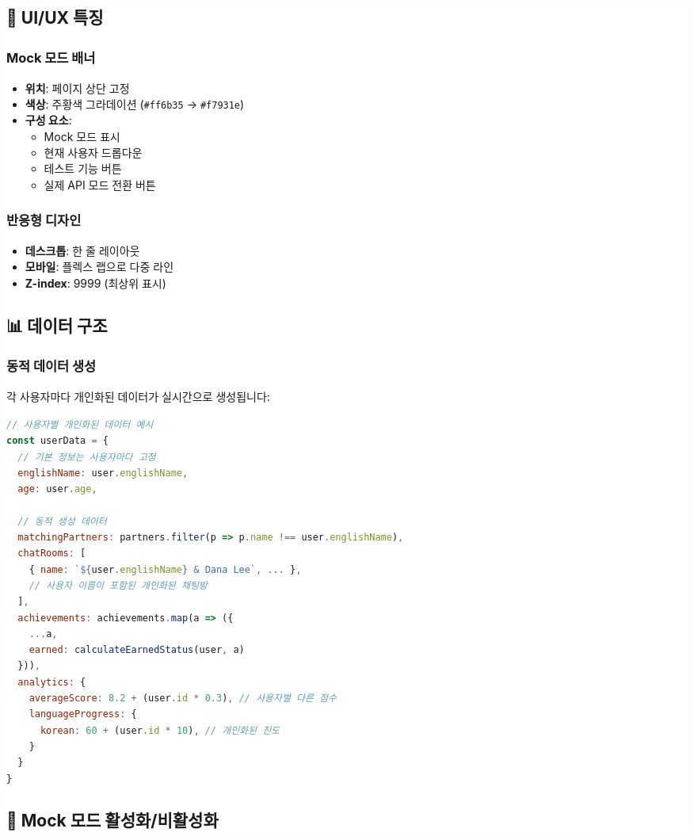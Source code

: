 ## 🎨 UI/UX 특징

### Mock 모드 배너
- **위치**: 페이지 상단 고정
- **색상**: 주황색 그라데이션 (`#ff6b35` → `#f7931e`)
- **구성 요소**:
  - Mock 모드 표시
  - 현재 사용자 드롭다운
  - 테스트 기능 버튼  
  - 실제 API 모드 전환 버튼

### 반응형 디자인
- **데스크톱**: 한 줄 레이아웃
- **모바일**: 플렉스 랩으로 다중 라인
- **Z-index**: 9999 (최상위 표시)

## 📊 데이터 구조

### 동적 데이터 생성
각 사용자마다 개인화된 데이터가 실시간으로 생성됩니다:

```javascript
// 사용자별 개인화된 데이터 예시
const userData = {
  // 기본 정보는 사용자마다 고정
  englishName: user.englishName,
  age: user.age,
  
  // 동적 생성 데이터  
  matchingPartners: partners.filter(p => p.name !== user.englishName),
  chatRooms: [
    { name: `${user.englishName} & Dana Lee`, ... },
    // 사용자 이름이 포함된 개인화된 채팅방
  ],
  achievements: achievements.map(a => ({
    ...a,
    earned: calculateEarnedStatus(user, a)
  })),
  analytics: {
    averageScore: 8.2 + (user.id * 0.3), // 사용자별 다른 점수
    languageProgress: {
      korean: 60 + (user.id * 10), // 개인화된 진도
    }
  }
}
```

## 🔄 Mock 모드 활성화/비활성화
